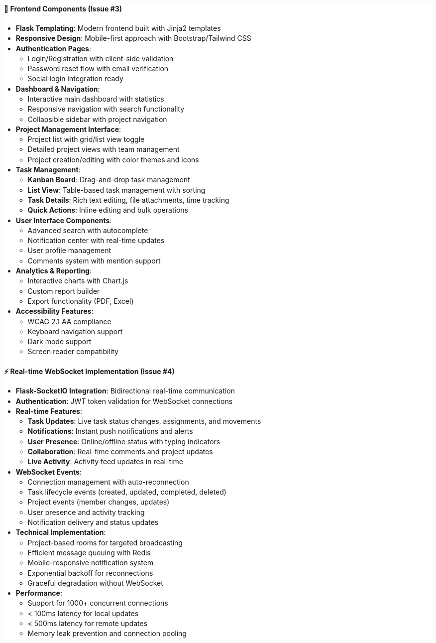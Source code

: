 #### 🎨 Frontend Components (Issue #3)
- **Flask Templating**: Modern frontend built with Jinja2 templates
- **Responsive Design**: Mobile-first approach with Bootstrap/Tailwind CSS
- **Authentication Pages**:
  - Login/Registration with client-side validation
  - Password reset flow with email verification
  - Social login integration ready
- **Dashboard & Navigation**:
  - Interactive main dashboard with statistics
  - Responsive navigation with search functionality
  - Collapsible sidebar with project navigation
- **Project Management Interface**:
  - Project list with grid/list view toggle
  - Detailed project views with team management
  - Project creation/editing with color themes and icons
- **Task Management**:
  - **Kanban Board**: Drag-and-drop task management
  - **List View**: Table-based task management with sorting
  - **Task Details**: Rich text editing, file attachments, time tracking
  - **Quick Actions**: Inline editing and bulk operations
- **User Interface Components**:
  - Advanced search with autocomplete
  - Notification center with real-time updates
  - User profile management
  - Comments system with mention support
- **Analytics & Reporting**:
  - Interactive charts with Chart.js
  - Custom report builder
  - Export functionality (PDF, Excel)
- **Accessibility Features**:
  - WCAG 2.1 AA compliance
  - Keyboard navigation support
  - Dark mode support
  - Screen reader compatibility

#### ⚡ Real-time WebSocket Implementation (Issue #4)
- **Flask-SocketIO Integration**: Bidirectional real-time communication
- **Authentication**: JWT token validation for WebSocket connections
- **Real-time Features**:
  - **Task Updates**: Live task status changes, assignments, and movements
  - **Notifications**: Instant push notifications and alerts
  - **User Presence**: Online/offline status with typing indicators
  - **Collaboration**: Real-time comments and project updates
  - **Live Activity**: Activity feed updates in real-time
- **WebSocket Events**:
  - Connection management with auto-reconnection
  - Task lifecycle events (created, updated, completed, deleted)
  - Project events (member changes, updates)
  - User presence and activity tracking
  - Notification delivery and status updates
- **Technical Implementation**:
  - Project-based rooms for targeted broadcasting
  - Efficient message queuing with Redis
  - Mobile-responsive notification system
  - Exponential backoff for reconnections
  - Graceful degradation without WebSocket
- **Performance**:
  - Support for 1000+ concurrent connections
  - < 100ms latency for local updates
  - < 500ms latency for remote updates
  - Memory leak prevention and connection pooling
